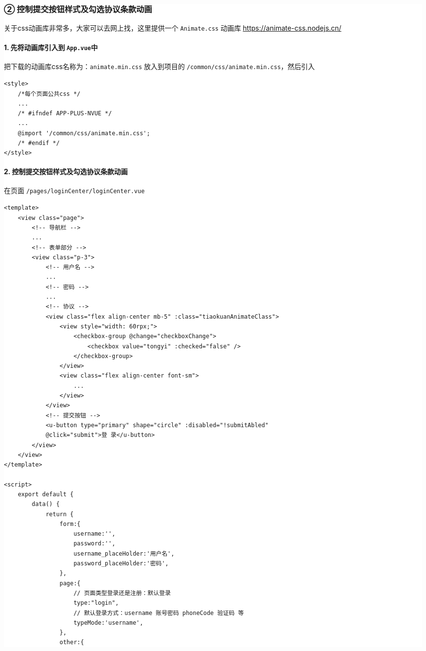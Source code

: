 ### ② 控制提交按钮样式及勾选协议条款动画
关于css动画库非常多，大家可以去网上找，这里提供一个 `Animate.css` 动画库 <https://animate-css.nodejs.cn/>
#### 1. 先将动画库引入到 `App.vue`中
把下载的动画库css名称为：`animate.min.css` 放入到项目的 `/common/css/animate.min.css`，然后引入
```vue
<style>
	/*每个页面公共css */
	...
	/* #ifndef APP-PLUS-NVUE */
	...
	@import '/common/css/animate.min.css';
	/* #endif */
</style>
```

#### 2. 控制提交按钮样式及勾选协议条款动画
在页面 `/pages/loginCenter/loginCenter.vue`
```vue
<template>
	<view class="page">
		<!-- 导航栏 -->
		...
		<!-- 表单部分 -->
		<view class="p-3">
			<!-- 用户名 -->
			...
			<!-- 密码 -->
			...
			<!-- 协议 -->
			<view class="flex align-center mb-5" :class="tiaokuanAnimateClass">
				<view style="width: 60rpx;">
					<checkbox-group @change="checkboxChange">
						<checkbox value="tongyi" :checked="false" />
					</checkbox-group>
				</view> 
				<view class="flex align-center font-sm">
					...
				</view>
			</view>
			<!-- 提交按钮 -->
			<u-button type="primary" shape="circle" :disabled="!submitAbled"
			@click="submit">登 录</u-button>
		</view>
	</view>
</template>

<script>
	export default {
		data() {
			return {
				form:{
					username:'',
					password:'',
					username_placeHolder:'用户名',
					password_placeHolder:'密码',
				},
				page:{
					// 页面类型登录还是注册：默认登录
					type:"login", 
					// 默认登录方式：username 账号密码 phoneCode 验证码 等
					typeMode:'username', 
				},
				other:{
```